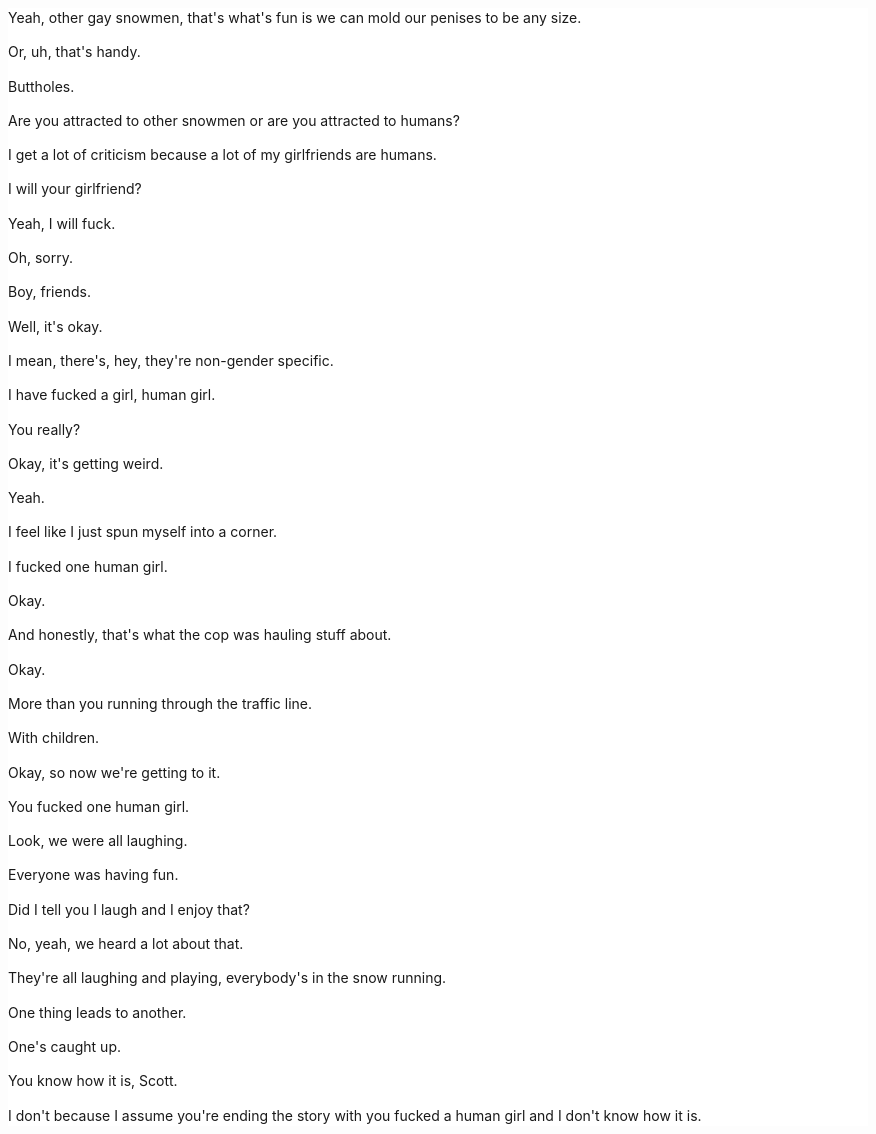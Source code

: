 Yeah, other gay snowmen, that's what's fun is we can mold our penises to be any size.

Or, uh, that's handy.

Buttholes.

Are you attracted to other snowmen or are you attracted to humans?

I get a lot of criticism because a lot of my girlfriends are humans.

I will your girlfriend?

Yeah, I will fuck.

Oh, sorry.

Boy, friends.

Well, it's okay.

I mean, there's, hey, they're non-gender specific.

I have fucked a girl, human girl.

You really?

Okay, it's getting weird.

Yeah.

I feel like I just spun myself into a corner.

I fucked one human girl.

Okay.

And honestly, that's what the cop was hauling stuff about.

Okay.

More than you running through the traffic line.

With children.

Okay, so now we're getting to it.

You fucked one human girl.

Look, we were all laughing.

Everyone was having fun.

Did I tell you I laugh and I enjoy that?

No, yeah, we heard a lot about that.

They're all laughing and playing, everybody's in the snow running.

One thing leads to another.

One's caught up.

You know how it is, Scott.

I don't because I assume you're ending the story with you fucked a human girl and I don't know how it is.
